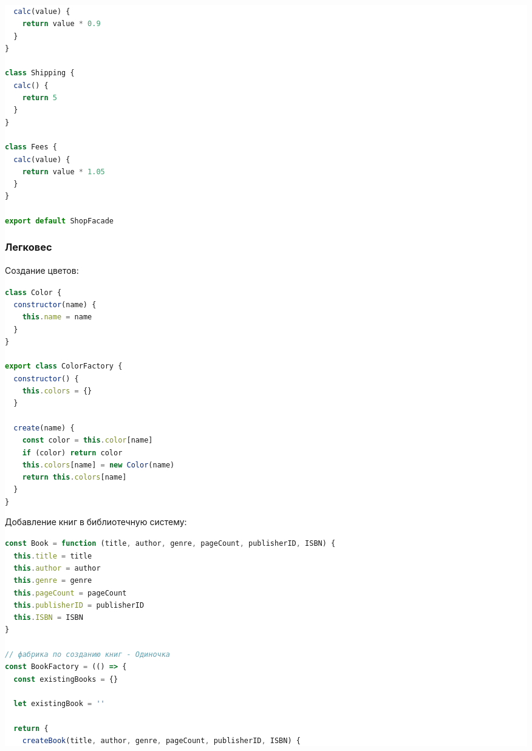 ```js
  calc(value) {
    return value * 0.9
  }
}

class Shipping {
  calc() {
    return 5
  }
}

class Fees {
  calc(value) {
    return value * 1.05
  }
}

export default ShopFacade
```

### <a name="flyweight"></a> Легковес

Создание цветов:

```js
class Color {
  constructor(name) {
    this.name = name
  }
}

export class ColorFactory {
  constructor() {
    this.colors = {}
  }

  create(name) {
    const color = this.color[name]
    if (color) return color
    this.colors[name] = new Color(name)
    return this.colors[name]
  }
}
```

Добавление книг в библиотечную систему:

```js
const Book = function (title, author, genre, pageCount, publisherID, ISBN) {
  this.title = title
  this.author = author
  this.genre = genre
  this.pageCount = pageCount
  this.publisherID = publisherID
  this.ISBN = ISBN
}

// фабрика по созданию книг - Одиночка
const BookFactory = (() => {
  const existingBooks = {}

  let existingBook = ''

  return {
    createBook(title, author, genre, pageCount, publisherID, ISBN) {
```
